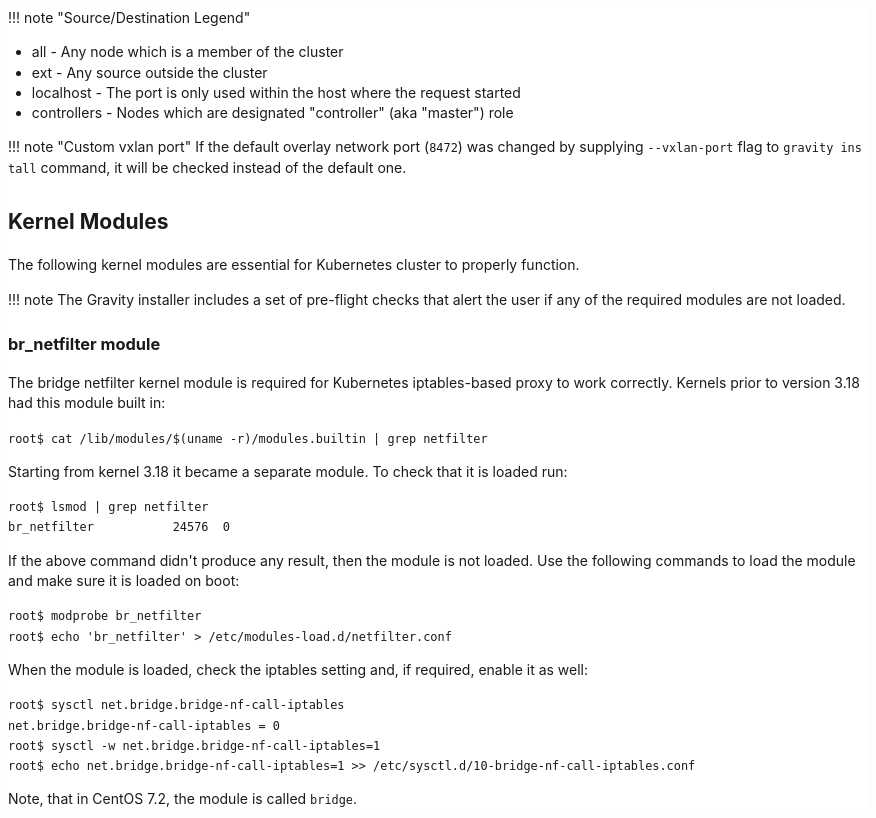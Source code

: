 !!! note "Source/Destination Legend"
  * all - Any node which is a member of the cluster
  * ext - Any source outside the cluster
  * localhost - The port is only used within the host where the request started
  * controllers - Nodes which are designated "controller" (aka "master") role

!!! note "Custom vxlan port"
    If the default overlay network port (`8472`) was changed by supplying
    `--vxlan-port` flag to `gravity install` command, it will be checked
    instead of the default one.

## Kernel Modules

The following kernel modules are essential for Kubernetes cluster to properly
function.

!!! note
    The Gravity installer includes a set of pre-flight checks that alert the
    user if any of the required modules are not loaded.

### br_netfilter module

The bridge netfilter kernel module is required for Kubernetes iptables-based
proxy to work correctly. Kernels prior to version 3.18 had this module built
in:

```bsh
root$ cat /lib/modules/$(uname -r)/modules.builtin | grep netfilter
```

Starting from kernel 3.18 it became a separate module. To check that it is
loaded run:

```bsh
root$ lsmod | grep netfilter
br_netfilter           24576  0
```

If the above command didn't produce any result, then the module is not loaded.
Use the following commands to load the module and make sure it is loaded on boot:

```bsh
root$ modprobe br_netfilter
root$ echo 'br_netfilter' > /etc/modules-load.d/netfilter.conf
```

When the module is loaded, check the iptables setting and, if required, enable
it as well:

```bsh
root$ sysctl net.bridge.bridge-nf-call-iptables
net.bridge.bridge-nf-call-iptables = 0
root$ sysctl -w net.bridge.bridge-nf-call-iptables=1
root$ echo net.bridge.bridge-nf-call-iptables=1 >> /etc/sysctl.d/10-bridge-nf-call-iptables.conf
```

Note, that in CentOS 7.2, the module is called `bridge`.
